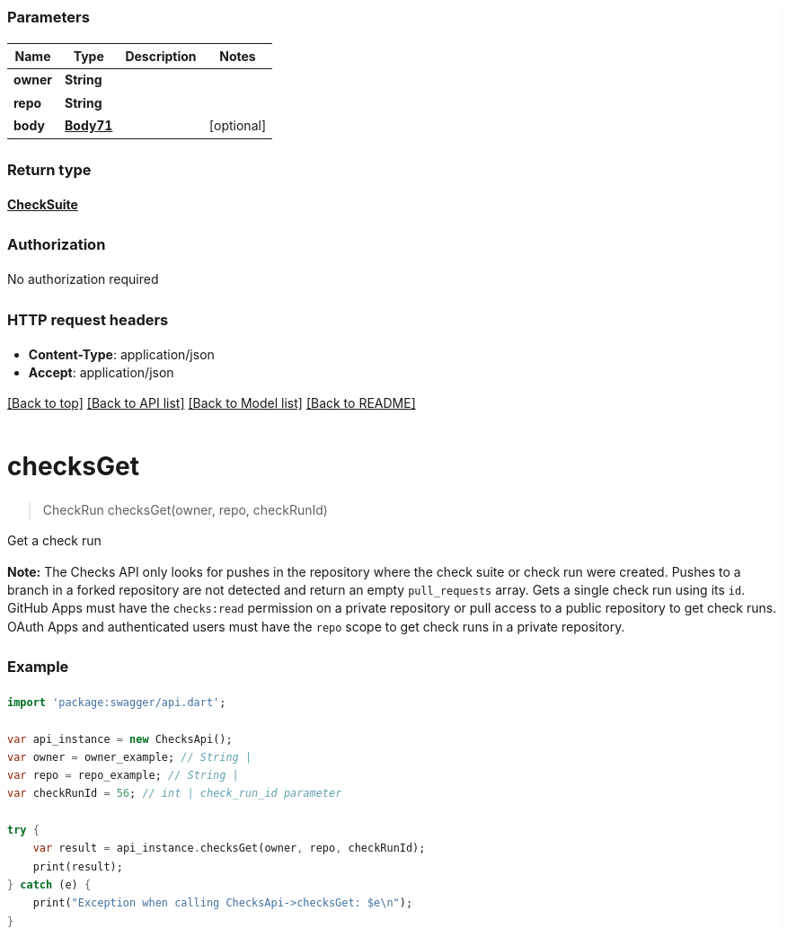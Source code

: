 ### Parameters

Name | Type | Description  | Notes
------------- | ------------- | ------------- | -------------
 **owner** | **String**|  | 
 **repo** | **String**|  | 
 **body** | [**Body71**](Body71.md)|  | [optional] 

### Return type

[**CheckSuite**](CheckSuite.md)

### Authorization

No authorization required

### HTTP request headers

 - **Content-Type**: application/json
 - **Accept**: application/json

[[Back to top]](#) [[Back to API list]](../README.md#documentation-for-api-endpoints) [[Back to Model list]](../README.md#documentation-for-models) [[Back to README]](../README.md)

# **checksGet**
> CheckRun checksGet(owner, repo, checkRunId)

Get a check run

**Note:** The Checks API only looks for pushes in the repository where the check suite or check run were created. Pushes to a branch in a forked repository are not detected and return an empty `pull_requests` array.  Gets a single check run using its `id`. GitHub Apps must have the `checks:read` permission on a private repository or pull access to a public repository to get check runs. OAuth Apps and authenticated users must have the `repo` scope to get check runs in a private repository.

### Example
```dart
import 'package:swagger/api.dart';

var api_instance = new ChecksApi();
var owner = owner_example; // String | 
var repo = repo_example; // String | 
var checkRunId = 56; // int | check_run_id parameter

try {
    var result = api_instance.checksGet(owner, repo, checkRunId);
    print(result);
} catch (e) {
    print("Exception when calling ChecksApi->checksGet: $e\n");
}
```
